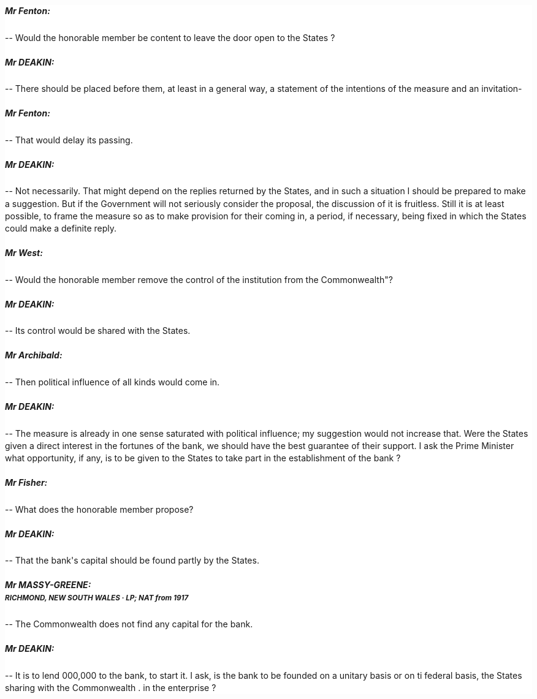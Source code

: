 ##### Mr Fenton:

-- Would the honorable member be content to leave the door open to the States ? 

##### Mr DEAKIN:

-- There should be placed before them, at least in a general way, a statement of the intentions of the measure and an invitation- 

##### Mr Fenton:

-- That would delay its passing. 

##### Mr DEAKIN:

-- Not necessarily. That might depend on the replies returned by the States, and in such a situation I should be prepared to make a suggestion. But if the Government will not seriously consider the proposal, the discussion of it is fruitless. Still it is at least possible, to frame the measure so as to make provision for their coming in, a period, if necessary, being fixed in which the States could make a definite reply. 

##### Mr West:

--  Would the honorable member remove the control of the institution from the Commonwealth"? 

##### Mr DEAKIN:

-- Its control would be shared with the States. 

##### Mr Archibald:

--  Then political influence of all kinds would come in. 

##### Mr DEAKIN:

-- The measure is already in one sense saturated with political influence; my suggestion would not increase that. Were the States given a direct interest in the fortunes of the bank, we should have the best guarantee of their support. I ask the Prime Minister what opportunity, if any, is to be given to the States to take part in the establishment of the bank ? 

##### Mr Fisher:

--  What does the honorable member propose? 

##### Mr DEAKIN:

-- That the bank's capital should be found partly by the States. 

##### Mr MASSY-GREENE:<br><small class="text-muted">RICHMOND, NEW SOUTH WALES &middot; LP; NAT from 1917</small>

--  The Commonwealth does not find any capital for the bank. 

##### Mr DEAKIN:

-- It is to lend  000,000  to the bank, to start it. I ask, is the bank to be founded on a unitary basis or on ti federal basis, the States sharing with the Commonwealth . in the enterprise ? 
